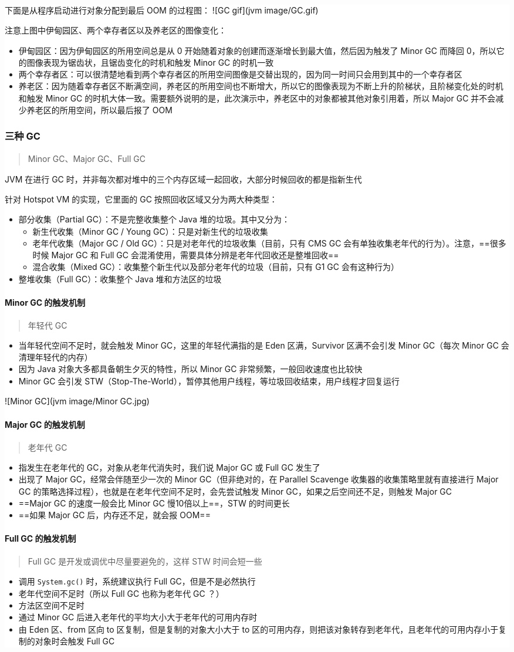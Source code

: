 下面是从程序启动进行对象分配到最后 OOM 的过程图：
![GC gif](jvm image/GC.gif)

注意上图中伊甸园区、两个幸存者区以及养老区的图像变化：

* 伊甸园区：因为伊甸园区的所用空间总是从 0 开始随着对象的创建而逐渐增长到最大值，然后因为触发了 Minor GC 而降回 0，所以它的图像表现为锯齿状，且锯齿变化的时机和触发 Minor GC 的时机一致
* 两个幸存者区：可以很清楚地看到两个幸存者区的所用空间图像是交替出现的，因为同一时间只会用到其中的一个幸存者区
* 养老区：因为随着幸存者区不断满空间，养老区的所用空间也不断增大，所以它的图像表现为不断上升的阶梯状，且阶梯变化处的时机和触发 Minor GC 的时机大体一致。需要额外说明的是，此次演示中，养老区中的对象都被其他对象引用着，所以 Major GC 并不会减少养老区的所用空间，所以最后报了 OOM

### 三种 GC

> Minor GC、Major GC、Full GC

JVM 在进行 GC 时，并非每次都对堆中的三个内存区域一起回收，大部分时候回收的都是指新生代

针对 Hotspot VM 的实现，它里面的 GC 按照回收区域又分为两大种类型：

* 部分收集（Partial GC）：不是完整收集整个 Java 堆的垃圾。其中又分为：
  * 新生代收集（Minor GC / Young GC）：只是对新生代的垃圾收集
  * 老年代收集（Major GC / Old GC）：只是对老年代的垃圾收集（目前，只有 CMS GC 会有单独收集老年代的行为）。注意，==很多时候 Major GC 和 Full GC 会混淆使用，需要具体分辨是老年代回收还是整堆回收==
  * 混合收集（Mixed GC）：收集整个新生代以及部分老年代的垃圾（目前，只有 G1 GC 会有这种行为）
* 整堆收集（Full GC）：收集整个 Java 堆和方法区的垃圾

#### Minor GC 的触发机制

> 年轻代 GC

* 当年轻代空间不足时，就会触发 Minor GC，这里的年轻代满指的是 Eden 区满，Survivor 区满不会引发 Minor GC（每次 Minor GC 会清理年轻代的内存）
* 因为 Java 对象大多都具备朝生夕灭的特性，所以 Minor GC 非常频繁，一般回收速度也比较快
* Minor GC 会引发 STW（Stop-The-World），暂停其他用户线程，等垃圾回收结束，用户线程才回复运行

![Minor GC](jvm image/Minor GC.jpg)

#### Major GC 的触发机制

> 老年代 GC

* 指发生在老年代的 GC，对象从老年代消失时，我们说 Major GC 或 Full GC 发生了
* 出现了 Major GC，经常会伴随至少一次的 Minor GC（但非绝对的，在 Parallel Scavenge 收集器的收集策略里就有直接进行 Major GC 的策略选择过程），也就是在老年代空间不足时，会先尝试触发 Minor GC，如果之后空间还不足，则触发 Major GC
* ==Major GC 的速度一般会比 Minor GC 慢10倍以上==，STW 的时间更长
* ==如果 Major GC 后，内存还不足，就会报 OOM==

#### Full GC 的触发机制

> Full GC 是开发或调优中尽量要避免的，这样 STW 时间会短一些

* 调用 `System.gc()` 时，系统建议执行 Full GC，但是不是必然执行
* 老年代空间不足时（所以 Full GC 也称为老年代 GC ？）
* 方法区空间不足时
* 通过 Minor GC 后进入老年代的平均大小大于老年代的可用内存时
* 由 Eden 区、from 区向 to 区复制，但是复制的对象大小大于 to 区的可用内存，则把该对象转存到老年代，且老年代的可用内存小于复制的对象时会触发 Full GC
